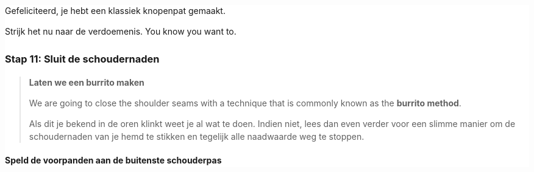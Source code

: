 Gefeliciteerd, je hebt een klassiek knopenpat gemaakt.

Strijk het nu naar de verdoemenis. You know you want to.

### Stap 11: Sluit de schoudernaden

> **Laten we een burrito maken**
>
> We are going to close the shoulder seams with a technique that is commonly known as the **burrito method**.
>
> Als dit je bekend in de oren klinkt weet je al wat te doen. Indien niet, lees dan even verder voor een slimme manier om de schoudernaden van je hemd te stikken en tegelijk alle naadwaarde weg te stoppen.

#### Speld de voorpanden aan de buitenste schouderpas

